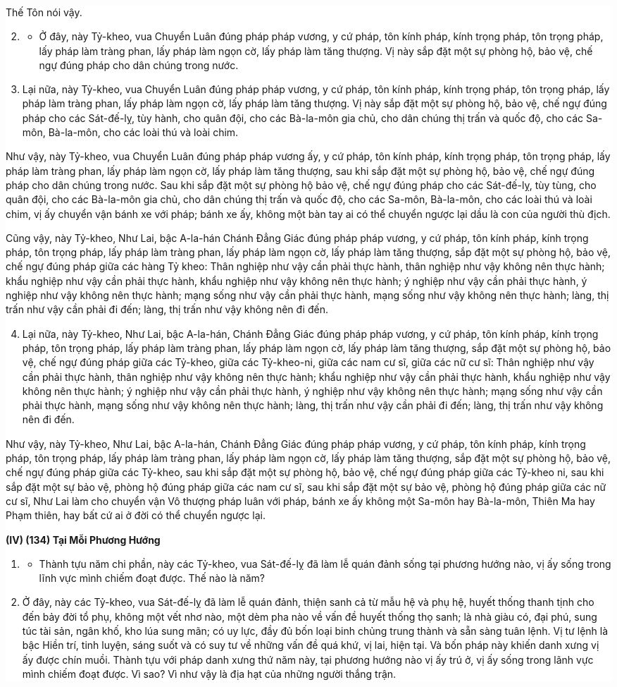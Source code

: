 Thế Tôn nói vậy.

2. - Ở đây, này Tỷ-kheo, vua Chuyển Luân đúng pháp pháp vương, y cứ pháp, tôn kính pháp, kính trọng pháp, tôn trọng pháp, lấy pháp làm tràng phan, lấy pháp làm ngọn cờ, lấy pháp làm tăng thượng. Vị này sắp đặt một sự phòng hộ, bảo vệ, chế ngự đúng pháp cho dân chúng trong nước.

3. Lại nữa, này Tỷ-kheo, vua Chuyển Luân đúng pháp pháp vương, y cứ pháp, tôn kính pháp, kính trọng pháp, tôn trọng pháp, lấy pháp làm tràng phan, lấy pháp làm ngọn cờ, lấy pháp làm tăng thượng. Vị này sắp đặt một sự phòng hộ, bảo vệ, chế ngự đúng pháp cho các Sát-đế-lỵ, tùy hành, cho quân đội, cho các Bà-la-môn gia chủ, cho dân chúng thị trấn và quốc độ, cho các Sa-môn, Bà-la-môn, cho các loài thú và loài chim.

Như vậy, này Tỷ-kheo, vua Chuyển Luân đúng pháp pháp vương ấy, y cứ pháp, tôn kính pháp, kính trọng pháp, tôn trọng pháp, lấy pháp làm tràng phan, lấy pháp làm ngọn cờ, lấy pháp làm tăng thượng, sau khi sắp đặt một sự phòng hộ, bảo vệ, chế ngự đúng pháp cho dân chúng trong nước. Sau khi sắp đặt một sự phòng hộ bảo vệ, chế ngự đúng pháp cho các Sát-đế-lỵ, tùy tùng, cho quân đội, cho các Bà-la-môn gia chủ, cho dân chúng thị trấn và quốc độ, cho các Sa-môn, Bà-la-môn, cho các loài thú và loài chim, vị ấy chuyển vận bánh xe với pháp; bánh xe ấy, không một bàn tay ai có thể chuyển ngược lại dầu là con của người thù địch.

Cũng vậy, này Tỷ-kheo, Như Lai, bậc A-la-hán Chánh Ðẳng Giác đúng pháp pháp vương, y cứ pháp, tôn kính pháp, kính trọng pháp, tôn trọng pháp, lấy pháp làm tràng phan, lấy pháp làm ngọn cờ, lấy pháp làm tăng thượng, sắp đặt một sự phòng hộ, bảo vệ, chế ngự đúng pháp giữa các hàng Tỷ kheo: Thân nghiệp như vậy cần phải thực hành, thân nghiệp như vậy không nên thực hành; khẩu nghiệp như vậy cần phải thực hành, khẩu nghiệp như vậy không nên thực hành; ý nghiệp như vậy cần phải thực hành, ý nghiệp như vậy không nên thực hành; mạng sống như vậy cần phải thực hành, mạng sống như vậy không nên thực hành; làng, thị trấn như vậy cần phải đi đến; làng, thị trấn như vậy không nên đi đến.

4. Lại nữa, này Tỷ-kheo, Như Lai, bậc A-la-hán, Chánh Ðẳng Giác đúng pháp pháp vương, y cứ pháp, tôn kính pháp, kính trọng pháp, tôn trọng pháp, lấy pháp làm tràng phan, lấy pháp làm ngọn cờ, lấy pháp làm tăng thượng, sắp đặt một sự phòng hộ, bảo vệ, chế ngự đúng pháp giữa các Tỷ-kheo, giữa các Tỷ-kheo-ni, giữa các nam cư sĩ, giữa các nữ cư sĩ: Thân nghiệp như vậy cần phải thực hành, thân nghiệp như vậy không nên thực hành; khẩu nghiệp như vậy cần phải thực hành, khẩu nghiệp như vậy không nên thực hành; ý nghiệp như vậy cần phải thực hành, ý nghiệp như vậy không nên thực hành; mạng sống như vậy cần phải thực hành, mạng sống như vậy không nên thực hành; làng, thị trấn như vậy cần phải đi đến; làng, thị trấn như vậy không nên đi đến.

Như vậy, này Tỷ-kheo, Như Lai, bậc A-la-hán, Chánh Ðẳng Giác đúng pháp pháp vương, y cứ pháp, tôn kính pháp, kính trọng pháp, tôn trọng pháp, lấy pháp làm tràng phan, lấy pháp làm ngọn cờ, lấy pháp làm tăng thượng, sắp đặt một sự phòng hộ, bảo vệ, chế ngự đúng pháp giữa các Tỷ-kheo, sau khi sắp đặt một sự phòng hộ, bảo vệ, chế ngự đúng pháp giữa các Tỷ-kheo ni, sau khi sắp đặt một sự bảo vệ, phòng hộ đúng pháp giữa các nam cư sĩ, sau khi sắp đặt một sự bảo vệ, phòng hộ đúng pháp giữa các nữ cư sĩ, Như Lai làm cho chuyển vận Vô thượng pháp luân với pháp, bánh xe ấy không một Sa-môn hay Bà-la-môn, Thiên Ma hay Phạm thiên, hay bất cứ ai ở đời có thể chuyển ngược lại.

**(IV) (134) Tại Mỗi Phương Hướng**

1. - Thành tựu năm chi phần, này các Tỷ-kheo, vua Sát-đế-lỵ đã làm lễ quán đảnh sống tại phương hướng nào, vị ấy sống trong lĩnh vực mình chiếm đoạt được. Thế nào là năm?

2. Ở đây, này các Tỷ-kheo, vua Sát-đế-lỵ đã làm lễ quán đảnh, thiện sanh cả từ mẫu hệ và phụ hệ, huyết thống thanh tịnh cho đến bảy đời tổ phụ, không một vết nhơ nào, một dèm pha nào về vấn đề huyết thống thọ sanh; là nhà giàu có, đại phú, sung túc tài sản, ngân khố, kho lúa sung mãn; có uy lực, đầy đủ bốn loại binh chủng trung thành và sẵn sàng tuân lệnh. Vị tư lệnh là bậc Hiền trí, tinh luyện, sáng suốt và có suy tư về những vấn đề quá khứ, vị lai, hiện tại. Và bốn pháp này khiến danh xưng vị ấy được chín muồi. Thành tựu với pháp danh xưng thứ năm này, tại phương hướng nào vị ấy trú ở, vị ấy sống trong lãnh vực mình chiếm đoạt được. Vì sao? Vì như vậy là địa hạt của những người thắng trận.
